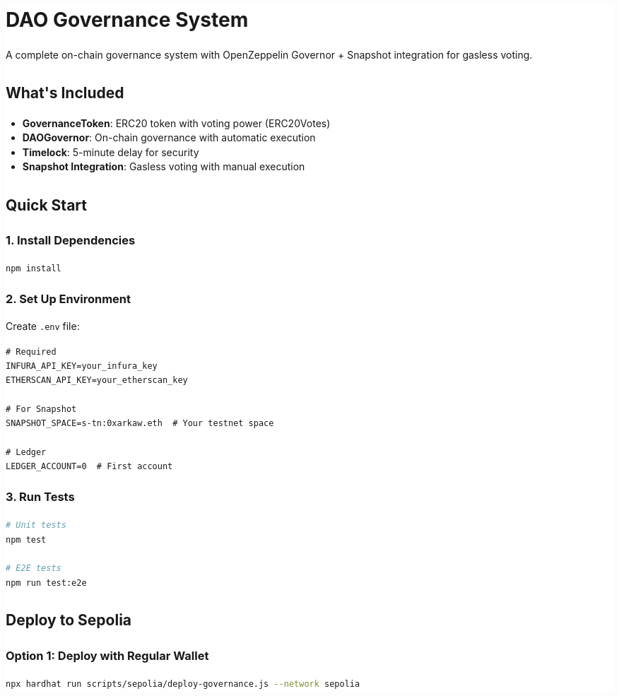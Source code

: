 # DAO Governance System

A complete on-chain governance system with OpenZeppelin Governor + Snapshot integration for gasless voting.

## What's Included

- **GovernanceToken**: ERC20 token with voting power (ERC20Votes)
- **DAOGovernor**: On-chain governance with automatic execution
- **Timelock**: 5-minute delay for security
- **Snapshot Integration**: Gasless voting with manual execution

## Quick Start

### 1. Install Dependencies

```bash
npm install
```

### 2. Set Up Environment

Create `.env` file:
```env
# Required
INFURA_API_KEY=your_infura_key
ETHERSCAN_API_KEY=your_etherscan_key

# For Snapshot
SNAPSHOT_SPACE=s-tn:0xarkaw.eth  # Your testnet space

# Ledger
LEDGER_ACCOUNT=0  # First account
```

### 3. Run Tests

```bash
# Unit tests
npm test

# E2E tests
npm run test:e2e
```

## Deploy to Sepolia

### Option 1: Deploy with Regular Wallet

```bash
npx hardhat run scripts/sepolia/deploy-governance.js --network sepolia
```

